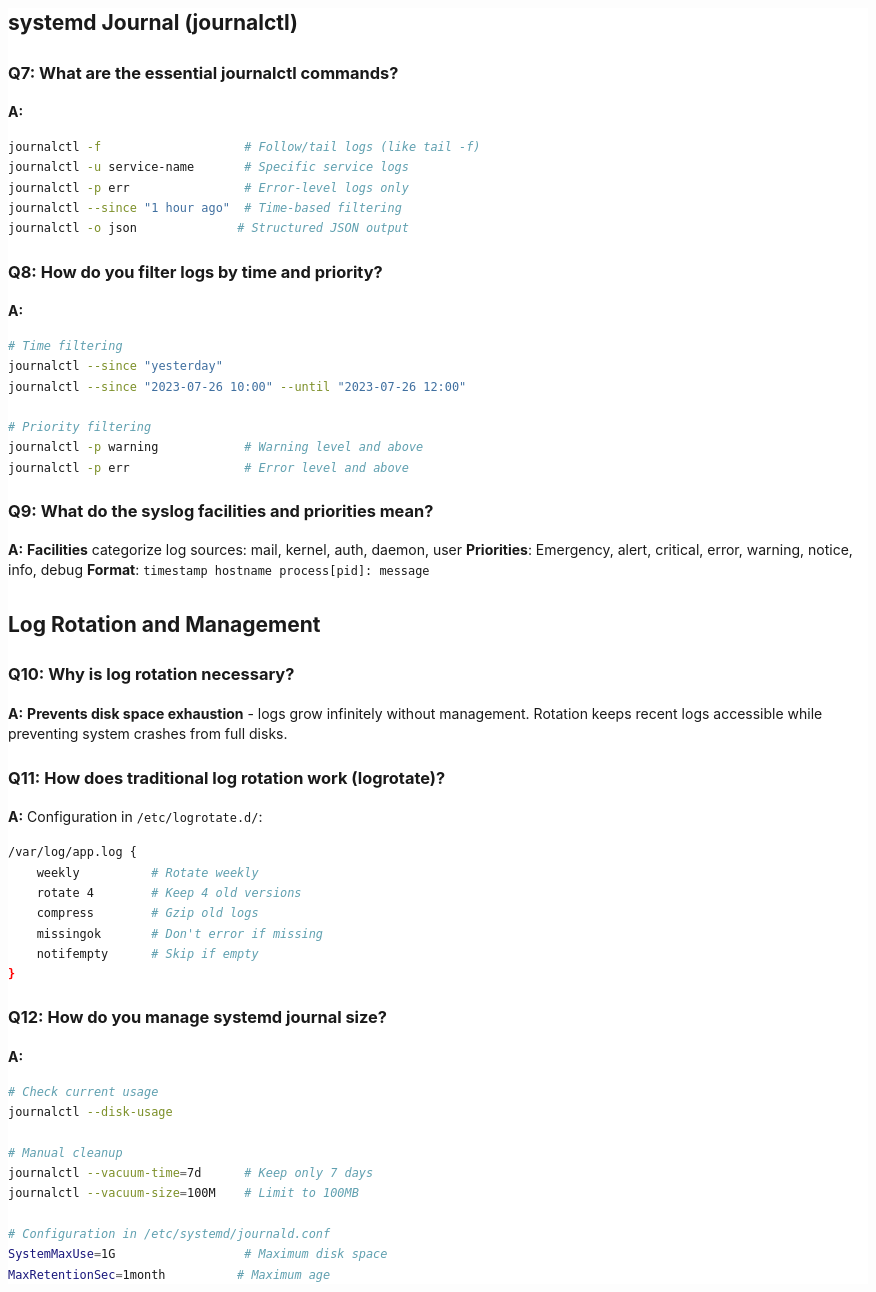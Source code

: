 ## systemd Journal (journalctl)

### Q7: What are the essential journalctl commands?
**A:** 
```bash
journalctl -f                    # Follow/tail logs (like tail -f)
journalctl -u service-name       # Specific service logs
journalctl -p err                # Error-level logs only
journalctl --since "1 hour ago"  # Time-based filtering
journalctl -o json              # Structured JSON output
```

### Q8: How do you filter logs by time and priority?
**A:**
```bash
# Time filtering
journalctl --since "yesterday"
journalctl --since "2023-07-26 10:00" --until "2023-07-26 12:00"

# Priority filtering  
journalctl -p warning            # Warning level and above
journalctl -p err                # Error level and above
```

### Q9: What do the syslog facilities and priorities mean?
**A:** **Facilities** categorize log sources: mail, kernel, auth, daemon, user
**Priorities**: Emergency, alert, critical, error, warning, notice, info, debug
**Format**: `timestamp hostname process[pid]: message`

## Log Rotation and Management

### Q10: Why is log rotation necessary?
**A:** **Prevents disk space exhaustion** - logs grow infinitely without management. Rotation keeps recent logs accessible while preventing system crashes from full disks.

### Q11: How does traditional log rotation work (logrotate)?
**A:** Configuration in `/etc/logrotate.d/`:
```bash
/var/log/app.log {
    weekly          # Rotate weekly
    rotate 4        # Keep 4 old versions  
    compress        # Gzip old logs
    missingok       # Don't error if missing
    notifempty      # Skip if empty
}
```

### Q12: How do you manage systemd journal size?
**A:** 
```bash
# Check current usage
journalctl --disk-usage

# Manual cleanup
journalctl --vacuum-time=7d      # Keep only 7 days
journalctl --vacuum-size=100M    # Limit to 100MB

# Configuration in /etc/systemd/journald.conf
SystemMaxUse=1G                  # Maximum disk space
MaxRetentionSec=1month          # Maximum age
```